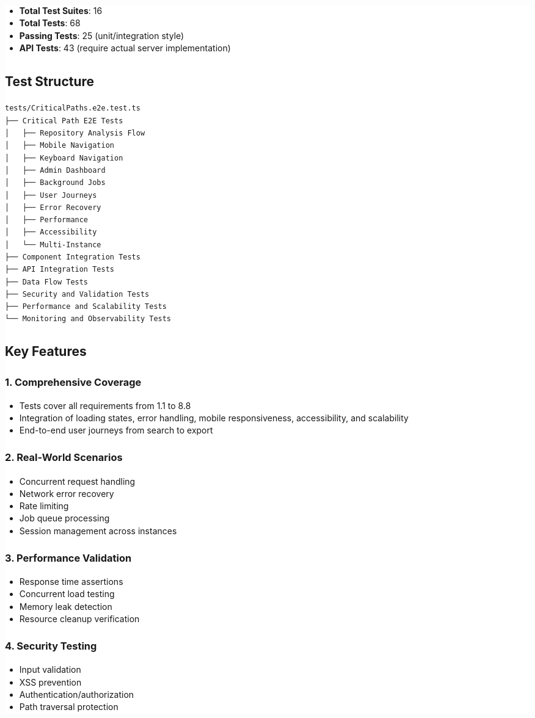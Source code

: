 - **Total Test Suites**: 16
- **Total Tests**: 68
- **Passing Tests**: 25 (unit/integration style)
- **API Tests**: 43 (require actual server implementation)

## Test Structure

```
tests/CriticalPaths.e2e.test.ts
├── Critical Path E2E Tests
│   ├── Repository Analysis Flow
│   ├── Mobile Navigation
│   ├── Keyboard Navigation
│   ├── Admin Dashboard
│   ├── Background Jobs
│   ├── User Journeys
│   ├── Error Recovery
│   ├── Performance
│   ├── Accessibility
│   └── Multi-Instance
├── Component Integration Tests
├── API Integration Tests
├── Data Flow Tests
├── Security and Validation Tests
├── Performance and Scalability Tests
└── Monitoring and Observability Tests
```

## Key Features

### 1. Comprehensive Coverage
- Tests cover all requirements from 1.1 to 8.8
- Integration of loading states, error handling, mobile responsiveness, accessibility, and scalability
- End-to-end user journeys from search to export

### 2. Real-World Scenarios
- Concurrent request handling
- Network error recovery
- Rate limiting
- Job queue processing
- Session management across instances

### 3. Performance Validation
- Response time assertions
- Concurrent load testing
- Memory leak detection
- Resource cleanup verification

### 4. Security Testing
- Input validation
- XSS prevention
- Authentication/authorization
- Path traversal protection
